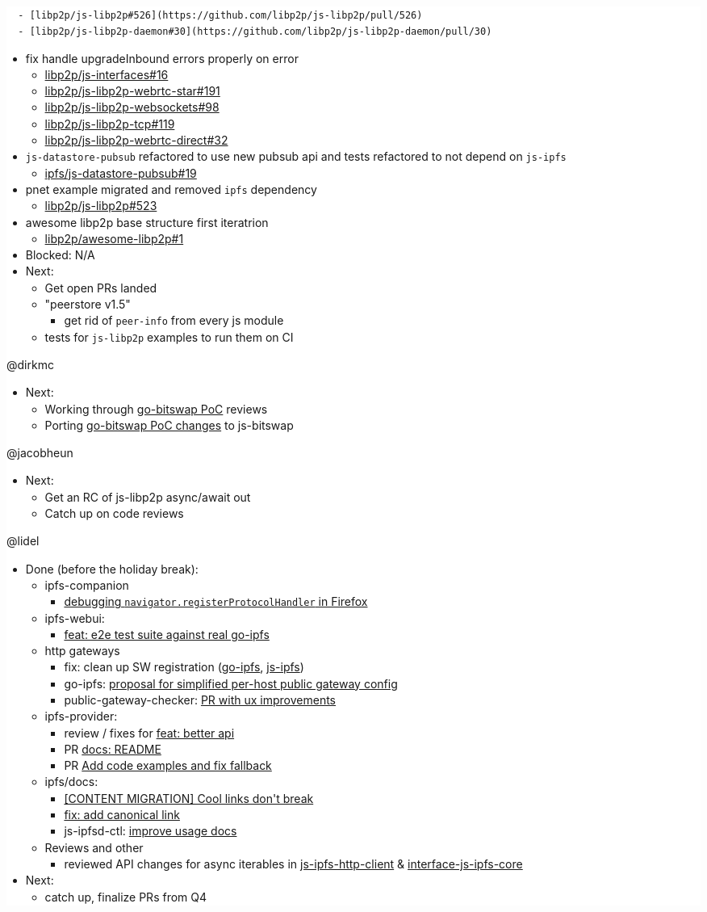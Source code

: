       - [libp2p/js-libp2p#526](https://github.com/libp2p/js-libp2p/pull/526)
      - [libp2p/js-libp2p-daemon#30](https://github.com/libp2p/js-libp2p-daemon/pull/30)
  - fix handle upgradeInbound errors properly on error
    - [libp2p/js-interfaces#16](https://github.com/libp2p/js-interfaces/pull/16)
    - [libp2p/js-libp2p-webrtc-star#191](https://github.com/libp2p/js-libp2p-webrtc-star/pull/191)
    - [libp2p/js-libp2p-websockets#98](https://github.com/libp2p/js-libp2p-websockets/pull/98)
    - [libp2p/js-libp2p-tcp#119](https://github.com/libp2p/js-libp2p-tcp/pull/119)
    - [libp2p/js-libp2p-webrtc-direct#32](https://github.com/libp2p/js-libp2p-webrtc-direct/pull/32)
  - `js-datastore-pubsub` refactored to use new pubsub api and tests refactored to not depend on `js-ipfs`
    - [ipfs/js-datastore-pubsub#19](https://github.com/ipfs/js-datastore-pubsub/pull/19)
  - pnet example migrated and removed `ipfs` dependency
    - [libp2p/js-libp2p#523](https://github.com/libp2p/js-libp2p/pull/523)
  - awesome libp2p base structure first iteratrion
    - [libp2p/awesome-libp2p#1](https://github.com/libp2p/awesome-libp2p/pull/1)
- Blocked: N/A
- Next:
  - Get open PRs landed
  - "peerstore v1.5"
    - get rid of `peer-info` from every js module
  - tests for `js-libp2p` examples to run them on CI

@dirkmc
- Next:
  - Working through [go-bitswap PoC](https://github.com/ipfs/go-bitswap/pull/189) reviews
  - Porting [go-bitswap PoC changes](https://github.com/ipfs/go-bitswap/pull/189) to js-bitswap

@jacobheun
- Next:
  - Get an RC of js-libp2p async/await out
  - Catch up on code reviews

@lidel
- Done (before the holiday break):
  - ipfs-companion
    - [debugging `navigator.registerProtocolHandler` in Firefox](https://bugzilla.mozilla.org/show_bug.cgi?id=1603737#c5)
  - ipfs-webui: 
    - [feat: e2e test suite against real go-ipfs](https://github.com/ipfs-shipyard/ipfs-webui/pull/1353)
  - http gateways
    - fix: clean up SW registration ([go-ipfs](https://github.com/ipfs/go-ipfs/pull/6801), [js-ipfs](https://github.com/ipfs/js-ipfs/pull/2682))
    - go-ipfs: [proposal for simplified per-host public gateway config](https://github.com/ipfs/go-ipfs/pull/6096#issuecomment-569712890)
    - public-gateway-checker: [PR with ux improvements](https://github.com/ipfs/public-gateway-checker/pull/85)
  - ipfs-provider: 
    - review / fixes for [feat: better api](https://github.com/ipfs-shipyard/ipfs-provider/pull/10)
    - PR [docs: README](https://github.com/ipfs-shipyard/ipfs-provider/pull/12)
    - PR [Add code examples and fix fallback](https://github.com/ipfs-shipyard/ipfs-provider/pull/17)
  - ipfs/docs: 
    - [\[CONTENT MIGRATION\] Cool links don't break](https://github.com/ipfs/docs/issues/414)
    - [fix: add canonical link](https://github.com/ipfs/ipfs-docs-v2/pull/50)
    - js-ipfsd-ctl: [improve usage docs](https://github.com/ipfs/js-ipfsd-ctl/pull/421)
  - Reviews and other
    - reviewed API changes for async iterables in [js-ipfs-http-client](https://github.com/ipfs/js-ipfs-http-client/pull/1183) & [interface-js-ipfs-core](https://github.com/ipfs/interface-js-ipfs-core/pull/567)
- Next:
  - catch up, finalize PRs from Q4
